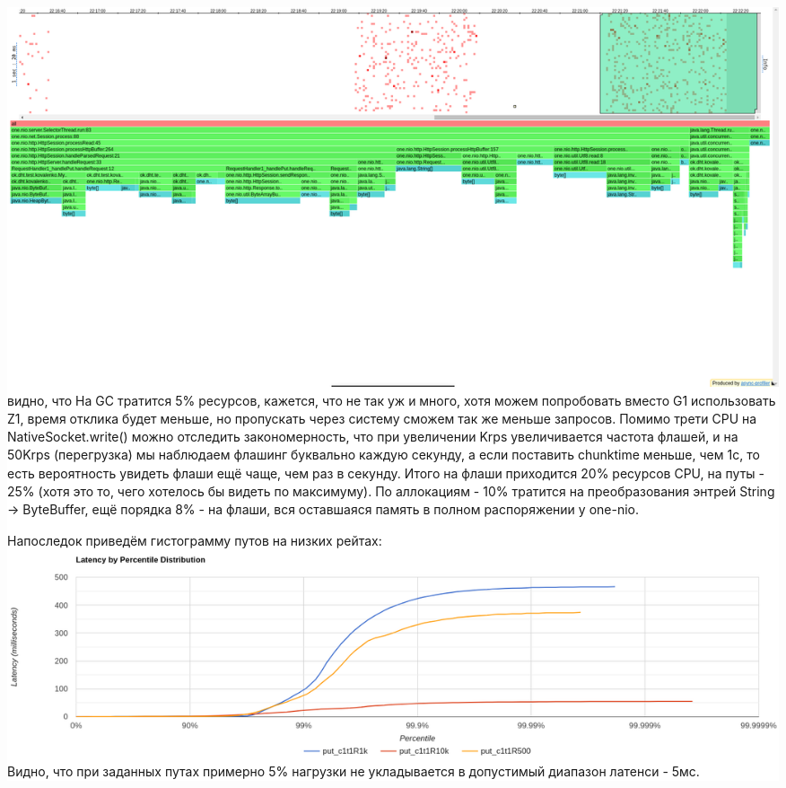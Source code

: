 ![](./put/heatmap/put_alloc_50k.png)
видно, что На GC тратится 5% ресурсов, кажется, что не так уж и много,
хотя можем попробовать вместо G1 использовать Z1, время отклика будет меньше,
но пропускать через систему сможем так же меньше запросов. Помимо трети CPU на NativeSocket.write()
можно отследить закономерность, что при увеличении Krps увеличивается частота флашей,
и на 50Krps (перегрузка) мы наблюдаем флашинг буквально каждую секунду,
а если поставить chunktime меньше, чем 1с, то есть вероятность увидеть флаши ещё чаще, чем раз в секунду.
Итого на флаши приходится 20% ресурсов CPU, на путы - 25% (хотя это то, чего хотелось бы видеть по максимуму).
По аллокациям - 10% тратится на преобразования энтрей String -> ByteBuffer, ещё порядка 8% - на флаши,
вся оставшаяся память в полном распоряжении у one-nio.

Напоследок приведём гистограмму путов на низких рейтах:
![](./put/latency/put_hist.png)
Видно, что при заданных путах примерно 5% нагрузки не укладывается в допустимый диапазон
латенси - 5мс.
